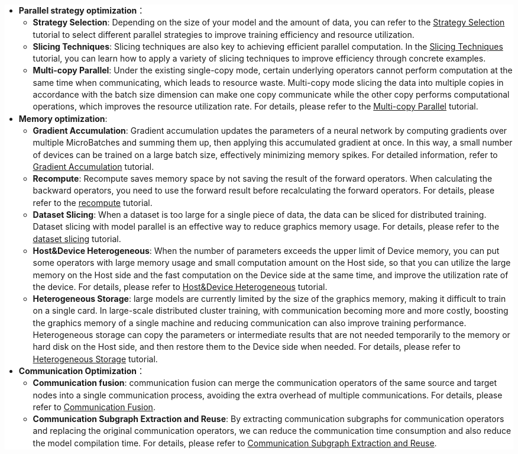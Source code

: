 - **Parallel strategy optimization**：
    - **Strategy Selection**: Depending on the size of your model and the amount of data, you can refer to the [Strategy Selection](https://www.mindspore.cn/docs/en/master/model_train/parallel/strategy_select.html) tutorial to select different parallel strategies to improve training efficiency and resource utilization.
    - **Slicing Techniques**: Slicing techniques are also key to achieving efficient parallel computation. In the [Slicing Techniques](https://www.mindspore.cn/docs/en/master/model_train/parallel/split_technique.html) tutorial, you can learn how to apply a variety of slicing techniques to improve efficiency through concrete examples.
    - **Multi-copy Parallel**: Under the existing single-copy mode, certain underlying operators cannot perform computation at the same time when communicating, which leads to resource waste. Multi-copy mode slicing the data into multiple copies in accordance with the batch size dimension can make one copy communicate while the other copy performs computational operations, which improves the resource utilization rate. For details, please refer to the [Multi-copy Parallel](https://www.mindspore.cn/docs/en/master/model_train/parallel/multiple_copy.html) tutorial.
- **Memory optimization**:
    - **Gradient Accumulation**: Gradient accumulation updates the parameters of a neural network by computing gradients over multiple MicroBatches and summing them up, then applying this accumulated gradient at once. In this way, a small number of devices can be trained on a large batch size, effectively minimizing memory spikes. For detailed information, refer to [Gradient Accumulation](https://www.mindspore.cn/docs/en/master/model_train/parallel/distributed_gradient_accumulation.html) tutorial.
    - **Recompute**: Recompute saves memory space by not saving the result of the forward operators. When calculating the backward operators, you need to use the forward result before recalculating the forward operators. For details, please refer to the [recompute](https://www.mindspore.cn/docs/en/master/model_train/parallel/recompute.html) tutorial.
    - **Dataset Slicing**: When a dataset is too large for a single piece of data, the data can be sliced for distributed training. Dataset slicing with model parallel is an effective way to reduce graphics memory usage. For details, please refer to the [dataset slicing](https://www.mindspore.cn/docs/en/master/model_train/parallel/dataset_slice.html) tutorial.
    - **Host&Device Heterogeneous**: When the number of parameters exceeds the upper limit of Device memory, you can put some operators with large memory usage and small computation amount on the Host side, so that you can utilize the large memory on the Host side and the fast computation on the Device side at the same time, and improve the utilization rate of the device. For details, please refer to [Host&Device Heterogeneous](https://www.mindspore.cn/docs/en/master/model_train/parallel/host_device_training.html) tutorial.
    - **Heterogeneous Storage**: large models are currently limited by the size of the graphics memory, making it difficult to train on a single card. In large-scale distributed cluster training, with communication becoming more and more costly, boosting the graphics memory of a single machine and reducing communication can also improve training performance. Heterogeneous storage can copy the parameters or intermediate results that are not needed temporarily to the memory or hard disk on the Host side, and then restore them to the Device side when needed. For details, please refer to [Heterogeneous Storage](https://www.mindspore.cn/docs/en/master/model_train/parallel/memory_offload.html) tutorial.
- **Communication Optimization**：
    - **Communication fusion**: communication fusion can merge the communication operators of the same source and target nodes into a single communication process, avoiding the extra overhead of multiple communications. For details, please refer to [Communication Fusion](https://www.mindspore.cn/docs/en/master/model_train/parallel/comm_fusion.html).
    - **Communication Subgraph Extraction and Reuse**: By extracting communication subgraphs for communication operators and replacing the original communication operators, we can reduce the communication time consumption and also reduce the model compilation time. For details, please refer to [Communication Subgraph Extraction and Reuse](https://www.mindspore.cn/docs/en/master/model_train/parallel/comm_subgraph.html).
